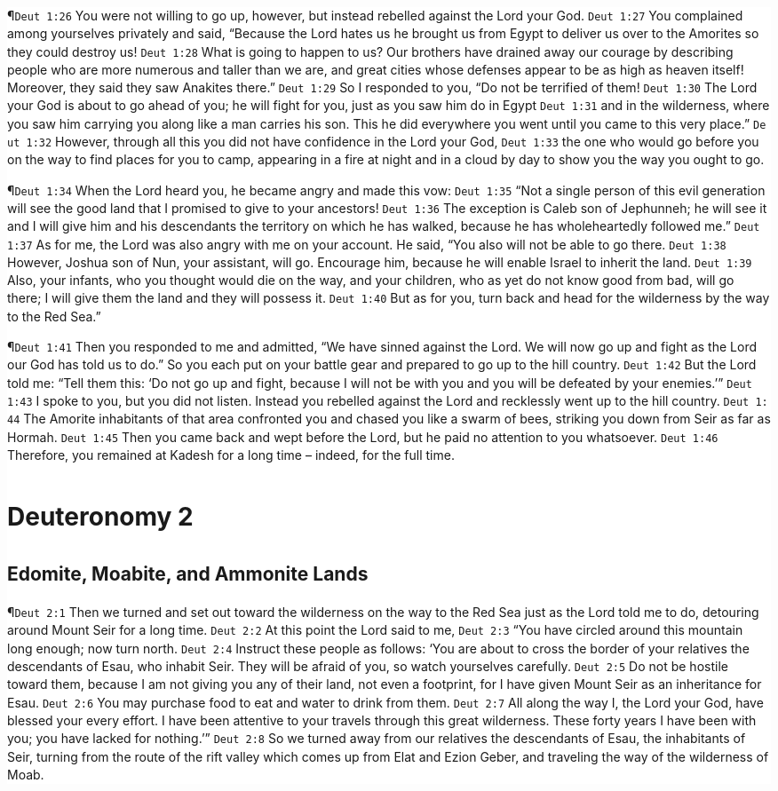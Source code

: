 ¶`Deut 1:26` You were not willing to go up, however, but instead rebelled against the Lord your God.
`Deut 1:27` You complained among yourselves privately and said, “Because the Lord hates us he brought us from Egypt to deliver us over to the Amorites so they could destroy us!
`Deut 1:28` What is going to happen to us? Our brothers have drained away our courage by describing people who are more numerous and taller than we are, and great cities whose defenses appear to be as high as heaven itself! Moreover, they said they saw Anakites there.”
`Deut 1:29` So I responded to you, “Do not be terrified of them!
`Deut 1:30` The Lord your God is about to go ahead of you; he will fight for you, just as you saw him do in Egypt
`Deut 1:31` and in the wilderness, where you saw him carrying you along like a man carries his son. This he did everywhere you went until you came to this very place.”
`Deut 1:32` However, through all this you did not have confidence in the Lord your God,
`Deut 1:33` the one who would go before you on the way to find places for you to camp, appearing in a fire at night and in a cloud by day to show you the way you ought to go.

¶`Deut 1:34` When the Lord heard you, he became angry and made this vow:
`Deut 1:35` “Not a single person of this evil generation will see the good land that I promised to give to your ancestors!
`Deut 1:36` The exception is Caleb son of Jephunneh; he will see it and I will give him and his descendants the territory on which he has walked, because he has wholeheartedly followed me.”
`Deut 1:37` As for me, the Lord was also angry with me on your account. He said, “You also will not be able to go there.
`Deut 1:38` However, Joshua son of Nun, your assistant, will go. Encourage him, because he will enable Israel to inherit the land.
`Deut 1:39` Also, your infants, who you thought would die on the way, and your children, who as yet do not know good from bad, will go there; I will give them the land and they will possess it.
`Deut 1:40` But as for you, turn back and head for the wilderness by the way to the Red Sea.”

¶`Deut 1:41` Then you responded to me and admitted, “We have sinned against the Lord. We will now go up and fight as the Lord our God has told us to do.” So you each put on your battle gear and prepared to go up to the hill country.
`Deut 1:42` But the Lord told me: “Tell them this: ‘Do not go up and fight, because I will not be with you and you will be defeated by your enemies.’”
`Deut 1:43` I spoke to you, but you did not listen. Instead you rebelled against the Lord and recklessly went up to the hill country.
`Deut 1:44` The Amorite inhabitants of that area confronted you and chased you like a swarm of bees, striking you down from Seir as far as Hormah.
`Deut 1:45` Then you came back and wept before the Lord, but he paid no attention to you whatsoever.
`Deut 1:46` Therefore, you remained at Kadesh for a long time – indeed, for the full time.


# Deuteronomy 2

## Edomite, Moabite, and Ammonite Lands
¶`Deut 2:1` Then we turned and set out toward the wilderness on the way to the Red Sea just as the Lord told me to do, detouring around Mount Seir for a long time.
`Deut 2:2` At this point the Lord said to me,
`Deut 2:3` “You have circled around this mountain long enough; now turn north.
`Deut 2:4` Instruct these people as follows: ‘You are about to cross the border of your relatives the descendants of Esau, who inhabit Seir. They will be afraid of you, so watch yourselves carefully.
`Deut 2:5` Do not be hostile toward them, because I am not giving you any of their land, not even a footprint, for I have given Mount Seir as an inheritance for Esau.
`Deut 2:6` You may purchase food to eat and water to drink from them.
`Deut 2:7` All along the way I, the Lord your God, have blessed your every effort. I have been attentive to your travels through this great wilderness. These forty years I have been with you; you have lacked for nothing.’”
`Deut 2:8` So we turned away from our relatives the descendants of Esau, the inhabitants of Seir, turning from the route of the rift valley which comes up from Elat and Ezion Geber, and traveling the way of the wilderness of Moab.